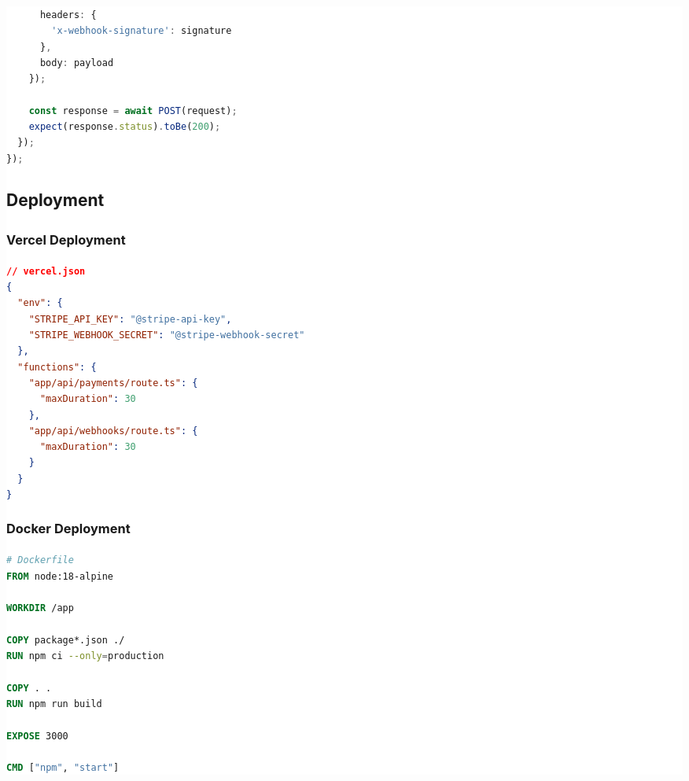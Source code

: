 ```typescript
      headers: {
        'x-webhook-signature': signature
      },
      body: payload
    });
    
    const response = await POST(request);
    expect(response.status).toBe(200);
  });
});
```

## Deployment

### Vercel Deployment

```json
// vercel.json
{
  "env": {
    "STRIPE_API_KEY": "@stripe-api-key",
    "STRIPE_WEBHOOK_SECRET": "@stripe-webhook-secret"
  },
  "functions": {
    "app/api/payments/route.ts": {
      "maxDuration": 30
    },
    "app/api/webhooks/route.ts": {
      "maxDuration": 30
    }
  }
}
```

### Docker Deployment

```dockerfile
# Dockerfile
FROM node:18-alpine

WORKDIR /app

COPY package*.json ./
RUN npm ci --only=production

COPY . .
RUN npm run build

EXPOSE 3000

CMD ["npm", "start"]
```
